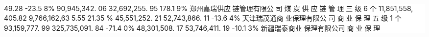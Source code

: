 49.28
-23.5
8%
90,945,342.
06
32,692,255.
95
178.1
9%
郑州嘉瑞供应
链管理有限公
司
煤
炭
供
应
链
管
理
三
级
6
个
11,851,558,
405.82
9,766,162,63
5.55
21.35
%
45,551,252.
21
52,743,866.
11
-13.6
4%
天津瑞茂通商
业保理有限公
司
商
业
保
理
五
级
1
个
93,159,777.
99
325,735,091.
84
-71.4
0%
48,301,508.
17
53,746,411.
19
-10.1
3%
新疆瑞泰商业
保理有限公司
商
业
保
理